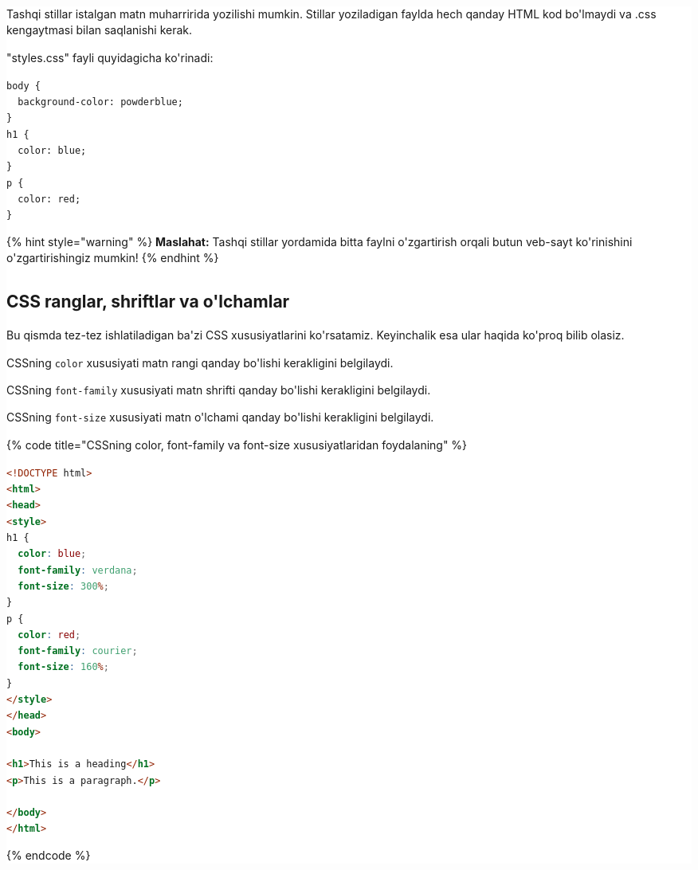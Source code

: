 Tashqi stillar istalgan matn muharririda yozilishi mumkin. Stillar yoziladigan faylda hech qanday HTML kod bo'lmaydi va .css kengaytmasi bilan saqlanishi kerak.

"styles.css" fayli quyidagicha ko'rinadi:

```
body {
  background-color: powderblue;
}
h1 {
  color: blue;
}
p {
  color: red;
}
```

{% hint style="warning" %}
**Maslahat:** Tashqi stillar yordamida bitta faylni o'zgartirish orqali butun veb-sayt ko'rinishini o'zgartirishingiz mumkin!
{% endhint %}

## CSS ranglar, shriftlar va o'lchamlar

Bu qismda tez-tez ishlatiladigan ba'zi CSS xususiyatlarini ko'rsatamiz. Keyinchalik esa ular haqida ko'proq bilib olasiz.

CSSning `color` xususiyati matn rangi qanday bo'lishi kerakligini belgilaydi.

CSSning `font-family` xususiyati matn shrifti qanday bo'lishi kerakligini  belgilaydi.

CSSning `font-size` xususiyati matn o'lchami qanday bo'lishi kerakligini  belgilaydi.

{% code title="CSSning color, font-family va font-size xususiyatlaridan foydalaning" %}
```html
<!DOCTYPE html>
<html>
<head>
<style>
h1 {
  color: blue;
  font-family: verdana;
  font-size: 300%;
}
p {
  color: red;
  font-family: courier;
  font-size: 160%;
}
</style>
</head>
<body>

<h1>This is a heading</h1>
<p>This is a paragraph.</p>

</body>
</html>
```
{% endcode %}
